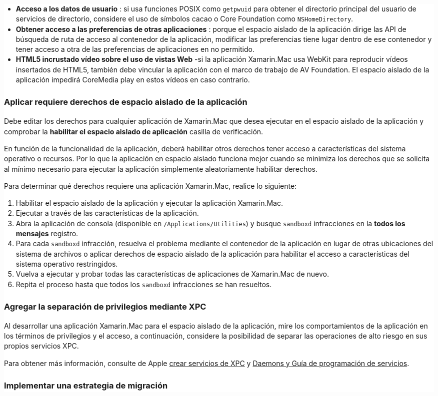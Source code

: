- **Acceso a los datos de usuario** : si usa funciones POSIX como `getpwuid` para obtener el directorio principal del usuario de servicios de directorio, considere el uso de símbolos cacao o Core Foundation como `NSHomeDirectory`.
- **Obtener acceso a las preferencias de otras aplicaciones** : porque el espacio aislado de la aplicación dirige las API de búsqueda de ruta de acceso al contenedor de la aplicación, modificar las preferencias tiene lugar dentro de ese contenedor y tener acceso a otra de las preferencias de aplicaciones en no permitido. 
- **HTML5 incrustado vídeo sobre el uso de vistas Web** -si la aplicación Xamarin.Mac usa WebKit para reproducir vídeos insertados de HTML5, también debe vincular la aplicación con el marco de trabajo de AV Foundation. El espacio aislado de la aplicación impedirá CoreMedia play en estos vídeos en caso contrario.

### <a name="applying-required-app-sandbox-entitlements"></a>Aplicar requiere derechos de espacio aislado de la aplicación

Debe editar los derechos para cualquier aplicación de Xamarin.Mac que desea ejecutar en el espacio aislado de la aplicación y comprobar la **habilitar el espacio aislado de aplicación** casilla de verificación.

En función de la funcionalidad de la aplicación, deberá habilitar otros derechos tener acceso a características del sistema operativo o recursos. Por lo que la aplicación en espacio aislado funciona mejor cuando se minimiza los derechos que se solicita al mínimo necesario para ejecutar la aplicación simplemente aleatoriamente habilitar derechos.

Para determinar qué derechos requiere una aplicación Xamarin.Mac, realice lo siguiente:

1. Habilitar el espacio aislado de la aplicación y ejecutar la aplicación Xamarin.Mac.
2. Ejecutar a través de las características de la aplicación.
3. Abra la aplicación de consola (disponible en `/Applications/Utilities`) y busque `sandboxd` infracciones en la **todos los mensajes** registro.
4. Para cada `sandboxd` infracción, resuelva el problema mediante el contenedor de la aplicación en lugar de otras ubicaciones del sistema de archivos o aplicar derechos de espacio aislado de la aplicación para habilitar el acceso a características del sistema operativo restringidos.
5. Vuelva a ejecutar y probar todas las características de aplicaciones de Xamarin.Mac de nuevo.
6. Repita el proceso hasta que todos los `sandboxd` infracciones se han resueltos.

### <a name="add-privilege-separation-using-xpc"></a>Agregar la separación de privilegios mediante XPC

Al desarrollar una aplicación Xamarin.Mac para el espacio aislado de la aplicación, mire los comportamientos de la aplicación en los términos de privilegios y el acceso, a continuación, considere la posibilidad de separar las operaciones de alto riesgo en sus propios servicios XPC.

Para obtener más información, consulte de Apple [crear servicios de XPC](https://developer.apple.com/library/prerelease/mac/documentation/MacOSX/Conceptual/BPSystemStartup/Chapters/CreatingXPCServices.html#//apple_ref/doc/uid/10000172i-SW6) y [Daemons y Guía de programación de servicios](https://developer.apple.com/library/prerelease/mac/documentation/MacOSX/Conceptual/BPSystemStartup/Chapters/Introduction.html#//apple_ref/doc/uid/10000172i).

### <a name="implement-a-migration-strategy"></a>Implementar una estrategia de migración
